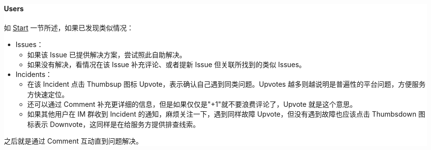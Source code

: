#### Users

如 [Start](#start) 一节所述，如果已发现类似情况：

- Issues：
  - 如果该 Issue 已提供解决方案，尝试照此自助解决。
  - 如果没有解决，看情况在该 Issue 补充评论、或者提新 Issue 但关联所找到的类似 Issues。
- Incidents：
  - 在该 Incident 点击 Thumbsup 图标 Upvote，表示确认自己遇到同类问题。Upvotes 越多则越说明是普遍性的平台问题，方便服务方快速定位。
  - 还可以通过 Comment 补充更详细的信息，但是如果仅仅是"+1"就不要浪费评论了，Upvote 就是这个意思。
  - 如果其他用户在 IM 群收到 Incident 的通知，麻烦关注一下，遇到同样故障 Upvote，但没有遇到故障也应该点击 Thumbsdown 图标表示 Downvote，这同样是在给服务方提供排查线索。

之后就是通过 Comment 互动直到问题解决。
